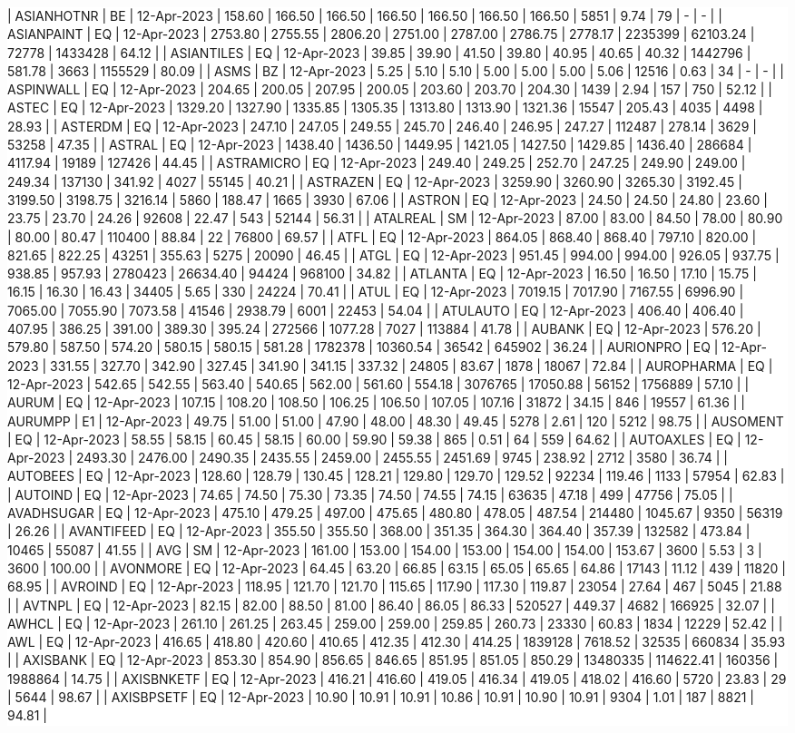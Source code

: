 | ASIANHOTNR | BE | 12-Apr-2023 | 158.60 | 166.50 | 166.50 | 166.50 | 166.50 | 166.50 | 166.50 | 5851 | 9.74 | 79 | - | - |
| ASIANPAINT | EQ | 12-Apr-2023 | 2753.80 | 2755.55 | 2806.20 | 2751.00 | 2787.00 | 2786.75 | 2778.17 | 2235399 | 62103.24 | 72778 | 1433428 | 64.12 |
| ASIANTILES | EQ | 12-Apr-2023 | 39.85 | 39.90 | 41.50 | 39.80 | 40.95 | 40.65 | 40.32 | 1442796 | 581.78 | 3663 | 1155529 | 80.09 |
| ASMS | BZ | 12-Apr-2023 | 5.25 | 5.10 | 5.10 | 5.00 | 5.00 | 5.00 | 5.06 | 12516 | 0.63 | 34 | - | - |
| ASPINWALL | EQ | 12-Apr-2023 | 204.65 | 200.05 | 207.95 | 200.05 | 203.60 | 203.70 | 204.30 | 1439 | 2.94 | 157 | 750 | 52.12 |
| ASTEC | EQ | 12-Apr-2023 | 1329.20 | 1327.90 | 1335.85 | 1305.35 | 1313.80 | 1313.90 | 1321.36 | 15547 | 205.43 | 4035 | 4498 | 28.93 |
| ASTERDM | EQ | 12-Apr-2023 | 247.10 | 247.05 | 249.55 | 245.70 | 246.40 | 246.95 | 247.27 | 112487 | 278.14 | 3629 | 53258 | 47.35 |
| ASTRAL | EQ | 12-Apr-2023 | 1438.40 | 1436.50 | 1449.95 | 1421.05 | 1427.50 | 1429.85 | 1436.40 | 286684 | 4117.94 | 19189 | 127426 | 44.45 |
| ASTRAMICRO | EQ | 12-Apr-2023 | 249.40 | 249.25 | 252.70 | 247.25 | 249.90 | 249.00 | 249.34 | 137130 | 341.92 | 4027 | 55145 | 40.21 |
| ASTRAZEN | EQ | 12-Apr-2023 | 3259.90 | 3260.90 | 3265.30 | 3192.45 | 3199.50 | 3198.75 | 3216.14 | 5860 | 188.47 | 1665 | 3930 | 67.06 |
| ASTRON | EQ | 12-Apr-2023 | 24.50 | 24.50 | 24.80 | 23.60 | 23.75 | 23.70 | 24.26 | 92608 | 22.47 | 543 | 52144 | 56.31 |
| ATALREAL | SM | 12-Apr-2023 | 87.00 | 83.00 | 84.50 | 78.00 | 80.90 | 80.00 | 80.47 | 110400 | 88.84 | 22 | 76800 | 69.57 |
| ATFL | EQ | 12-Apr-2023 | 864.05 | 868.40 | 868.40 | 797.10 | 820.00 | 821.65 | 822.25 | 43251 | 355.63 | 5275 | 20090 | 46.45 |
| ATGL | EQ | 12-Apr-2023 | 951.45 | 994.00 | 994.00 | 926.05 | 937.75 | 938.85 | 957.93 | 2780423 | 26634.40 | 94424 | 968100 | 34.82 |
| ATLANTA | EQ | 12-Apr-2023 | 16.50 | 16.50 | 17.10 | 15.75 | 16.15 | 16.30 | 16.43 | 34405 | 5.65 | 330 | 24224 | 70.41 |
| ATUL | EQ | 12-Apr-2023 | 7019.15 | 7017.90 | 7167.55 | 6996.90 | 7065.00 | 7055.90 | 7073.58 | 41546 | 2938.79 | 6001 | 22453 | 54.04 |
| ATULAUTO | EQ | 12-Apr-2023 | 406.40 | 406.40 | 407.95 | 386.25 | 391.00 | 389.30 | 395.24 | 272566 | 1077.28 | 7027 | 113884 | 41.78 |
| AUBANK | EQ | 12-Apr-2023 | 576.20 | 579.80 | 587.50 | 574.20 | 580.15 | 580.15 | 581.28 | 1782378 | 10360.54 | 36542 | 645902 | 36.24 |
| AURIONPRO | EQ | 12-Apr-2023 | 331.55 | 327.70 | 342.90 | 327.45 | 341.90 | 341.15 | 337.32 | 24805 | 83.67 | 1878 | 18067 | 72.84 |
| AUROPHARMA | EQ | 12-Apr-2023 | 542.65 | 542.55 | 563.40 | 540.65 | 562.00 | 561.60 | 554.18 | 3076765 | 17050.88 | 56152 | 1756889 | 57.10 |
| AURUM | EQ | 12-Apr-2023 | 107.15 | 108.20 | 108.50 | 106.25 | 106.50 | 107.05 | 107.16 | 31872 | 34.15 | 846 | 19557 | 61.36 |
| AURUMPP | E1 | 12-Apr-2023 | 49.75 | 51.00 | 51.00 | 47.90 | 48.00 | 48.30 | 49.45 | 5278 | 2.61 | 120 | 5212 | 98.75 |
| AUSOMENT | EQ | 12-Apr-2023 | 58.55 | 58.15 | 60.45 | 58.15 | 60.00 | 59.90 | 59.38 | 865 | 0.51 | 64 | 559 | 64.62 |
| AUTOAXLES | EQ | 12-Apr-2023 | 2493.30 | 2476.00 | 2490.35 | 2435.55 | 2459.00 | 2455.55 | 2451.69 | 9745 | 238.92 | 2712 | 3580 | 36.74 |
| AUTOBEES | EQ | 12-Apr-2023 | 128.60 | 128.79 | 130.45 | 128.21 | 129.80 | 129.70 | 129.52 | 92234 | 119.46 | 1133 | 57954 | 62.83 |
| AUTOIND | EQ | 12-Apr-2023 | 74.65 | 74.50 | 75.30 | 73.35 | 74.50 | 74.55 | 74.15 | 63635 | 47.18 | 499 | 47756 | 75.05 |
| AVADHSUGAR | EQ | 12-Apr-2023 | 475.10 | 479.25 | 497.00 | 475.65 | 480.80 | 478.05 | 487.54 | 214480 | 1045.67 | 9350 | 56319 | 26.26 |
| AVANTIFEED | EQ | 12-Apr-2023 | 355.50 | 355.50 | 368.00 | 351.35 | 364.30 | 364.40 | 357.39 | 132582 | 473.84 | 10465 | 55087 | 41.55 |
| AVG | SM | 12-Apr-2023 | 161.00 | 153.00 | 154.00 | 153.00 | 154.00 | 154.00 | 153.67 | 3600 | 5.53 | 3 | 3600 | 100.00 |
| AVONMORE | EQ | 12-Apr-2023 | 64.45 | 63.20 | 66.85 | 63.15 | 65.05 | 65.65 | 64.86 | 17143 | 11.12 | 439 | 11820 | 68.95 |
| AVROIND | EQ | 12-Apr-2023 | 118.95 | 121.70 | 121.70 | 115.65 | 117.90 | 117.30 | 119.87 | 23054 | 27.64 | 467 | 5045 | 21.88 |
| AVTNPL | EQ | 12-Apr-2023 | 82.15 | 82.00 | 88.50 | 81.00 | 86.40 | 86.05 | 86.33 | 520527 | 449.37 | 4682 | 166925 | 32.07 |
| AWHCL | EQ | 12-Apr-2023 | 261.10 | 261.25 | 263.45 | 259.00 | 259.00 | 259.85 | 260.73 | 23330 | 60.83 | 1834 | 12229 | 52.42 |
| AWL | EQ | 12-Apr-2023 | 416.65 | 418.80 | 420.60 | 410.65 | 412.35 | 412.30 | 414.25 | 1839128 | 7618.52 | 32535 | 660834 | 35.93 |
| AXISBANK | EQ | 12-Apr-2023 | 853.30 | 854.90 | 856.65 | 846.65 | 851.95 | 851.05 | 850.29 | 13480335 | 114622.41 | 160356 | 1988864 | 14.75 |
| AXISBNKETF | EQ | 12-Apr-2023 | 416.21 | 416.60 | 419.05 | 416.34 | 419.05 | 418.02 | 416.60 | 5720 | 23.83 | 29 | 5644 | 98.67 |
| AXISBPSETF | EQ | 12-Apr-2023 | 10.90 | 10.91 | 10.91 | 10.86 | 10.91 | 10.90 | 10.91 | 9304 | 1.01 | 187 | 8821 | 94.81 |
